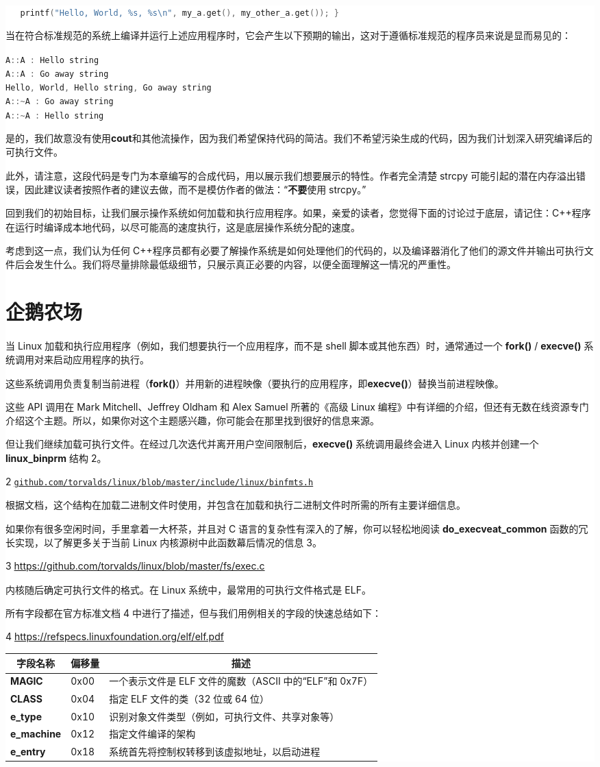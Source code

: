 ```cpp
   printf("Hello, World, %s, %s\n", my_a.get(), my_other_a.get()); }
```

当在符合标准规范的系统上编译并运行上述应用程序时，它会产生以下预期的输出，这对于遵循标准规范的程序员来说是显而易见的：

```cpp
A::A : Hello string
A::A : Go away string
Hello, World, Hello string, Go away string
A::~A : Go away string
A::~A : Hello string
```

是的，我们故意没有使用**cout**和其他流操作，因为我们希望保持代码的简洁。我们不希望污染生成的代码，因为我们计划深入研究编译后的可执行文件。

此外，请注意，这段代码是专门为本章编写的合成代码，用以展示我们想要展示的特性。作者完全清楚 strcpy 可能引起的潜在内存溢出错误，因此建议读者按照作者的建议去做，而不是模仿作者的做法：“**不要**使用 strcpy。”

回到我们的初始目标，让我们展示操作系统如何加载和执行应用程序。如果，亲爱的读者，您觉得下面的讨论过于底层，请记住：C++程序在运行时编译成本地代码，以尽可能高的速度执行，这是底层操作系统分配的速度。

考虑到这一点，我们认为任何 C++程序员都有必要了解操作系统是如何处理他们的代码的，以及编译器消化了他们的源文件并输出可执行文件后会发生什么。我们将尽量排除最低级细节，只展示真正必要的内容，以便全面理解这一情况的严重性。

# 企鹅农场

当 Linux 加载和执行应用程序（例如，我们想要执行一个应用程序，而不是 shell 脚本或其他东西）时，通常通过一个 **fork()** / **execve()** 系统调用对来启动应用程序的执行。

这些系统调用负责复制当前进程（**fork()**）并用新的进程映像（要执行的应用程序，即**execve()**）替换当前进程映像。

这些 API 调用在 Mark Mitchell、Jeffrey Oldham 和 Alex Samuel 所著的《高级 Linux 编程》中有详细的介绍，但还有无数在线资源专门介绍这个主题。所以，如果你对这个主题感兴趣，你可能会在那里找到很好的信息来源。

但让我们继续加载可执行文件。在经过几次迭代并离开用户空间限制后，**execve()** 系统调用最终会进入 Linux 内核并创建一个 **linux_binprm** 结构 2。

2 [`github.com/torvalds/linux/blob/master/include/linux/binfmts.h`](https://github.com/torvalds/linux/blob/master/include/linux/binfmts.h)

根据文档，这个结构在加载二进制文件时使用，并包含在加载和执行二进制文件时所需的所有主要详细信息。

如果你有很多空闲时间，手里拿着一大杯茶，并且对 C 语言的复杂性有深入的了解，你可以轻松地阅读 **do_execveat_common** 函数的冗长实现，以了解更多关于当前 Linux 内核源树中此函数幕后情况的信息 3。

3 https://github.com/torvalds/linux/blob/master/fs/exec.c

内核随后确定可执行文件的格式。在 Linux 系统中，最常用的可执行文件格式是 ELF。

所有字段都在官方标准文档 4 中进行了描述，但与我们用例相关的字段的快速总结如下：

4 https://refspecs.linuxfoundation.org/elf/elf.pdf

| **字段名称** | **偏移量** | **描述** |
| --- | --- | --- |
| **MAGIC** | 0x00 | 一个表示文件是 ELF 文件的魔数（ASCII 中的“ELF”和 0x7F） |
| **CLASS** | 0x04 | 指定 ELF 文件的类（32 位或 64 位） |
| **e_type** | 0x10 | 识别对象文件类型（例如，可执行文件、共享对象等） |
| **e_machine** | 0x12 | 指定文件编译的架构 |
| **e_entry** | 0x18 | 系统首先将控制权转移到该虚拟地址，以启动进程 |
